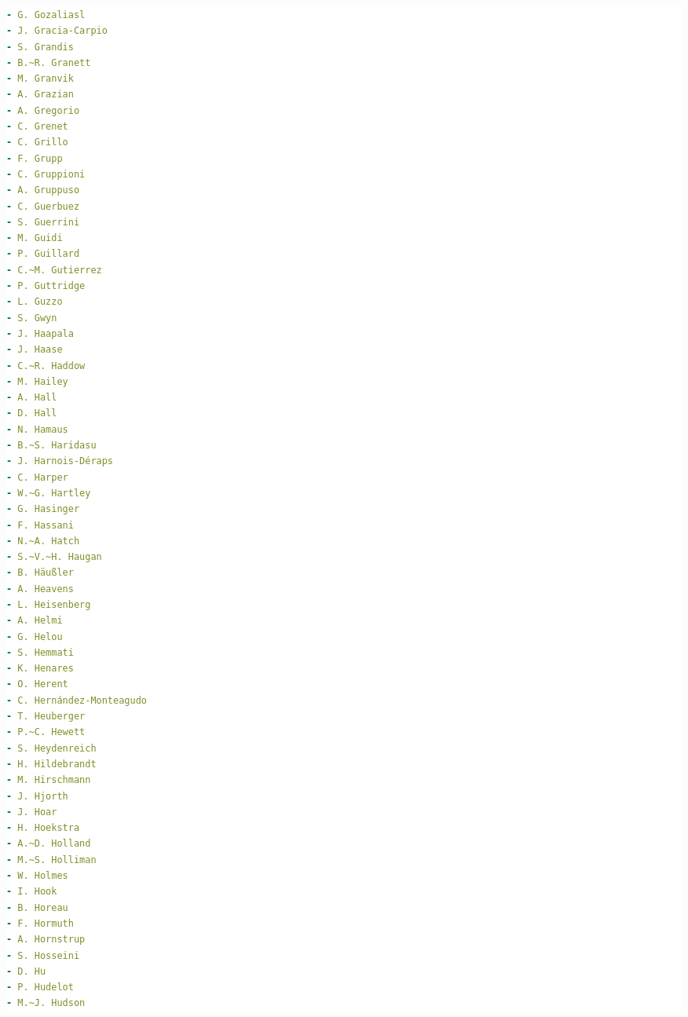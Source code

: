 ```yaml
- G. Gozaliasl
- J. Gracia-Carpio
- S. Grandis
- B.~R. Granett
- M. Granvik
- A. Grazian
- A. Gregorio
- C. Grenet
- C. Grillo
- F. Grupp
- C. Gruppioni
- A. Gruppuso
- C. Guerbuez
- S. Guerrini
- M. Guidi
- P. Guillard
- C.~M. Gutierrez
- P. Guttridge
- L. Guzzo
- S. Gwyn
- J. Haapala
- J. Haase
- C.~R. Haddow
- M. Hailey
- A. Hall
- D. Hall
- N. Hamaus
- B.~S. Haridasu
- J. Harnois-Déraps
- C. Harper
- W.~G. Hartley
- G. Hasinger
- F. Hassani
- N.~A. Hatch
- S.~V.~H. Haugan
- B. Häußler
- A. Heavens
- L. Heisenberg
- A. Helmi
- G. Helou
- S. Hemmati
- K. Henares
- O. Herent
- C. Hernández-Monteagudo
- T. Heuberger
- P.~C. Hewett
- S. Heydenreich
- H. Hildebrandt
- M. Hirschmann
- J. Hjorth
- J. Hoar
- H. Hoekstra
- A.~D. Holland
- M.~S. Holliman
- W. Holmes
- I. Hook
- B. Horeau
- F. Hormuth
- A. Hornstrup
- S. Hosseini
- D. Hu
- P. Hudelot
- M.~J. Hudson
```